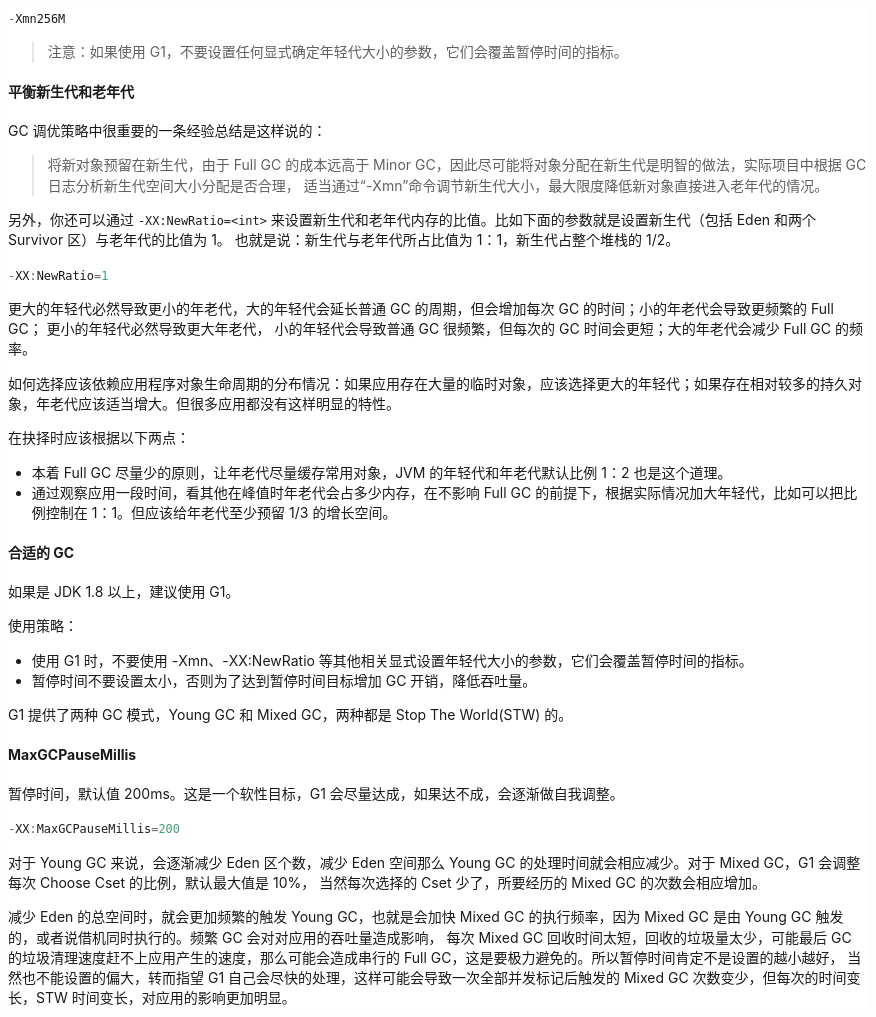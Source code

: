 ```C
-Xmn256M 
```

> 注意：如果使用 G1，不要设置任何显式确定年轻代大小的参数，它们会覆盖暂停时间的指标。

#### 平衡新生代和老年代

GC 调优策略中很重要的一条经验总结是这样说的：

> 将新对象预留在新生代，由于 Full GC 的成本远高于 Minor GC，因此尽可能将对象分配在新生代是明智的做法，实际项目中根据 GC 日志分析新生代空间大小分配是否合理，
> 适当通过“-Xmn”命令调节新生代大小，最大限度降低新对象直接进入老年代的情况。

另外，你还可以通过 `-XX:NewRatio=<int>` 来设置新生代和老年代内存的比值。比如下面的参数就是设置新生代（包括 Eden 和两个 Survivor 区）与老年代的比值为 1。
也就是说：新生代与老年代所占比值为 1：1，新生代占整个堆栈的 1/2。

```C
-XX:NewRatio=1
```

更大的年轻代必然导致更小的年老代，大的年轻代会延长普通 GC 的周期，但会增加每次 GC 的时间；小的年老代会导致更频繁的 Full GC； 更小的年轻代必然导致更大年老代，
小的年轻代会导致普通 GC 很频繁，但每次的 GC 时间会更短；大的年老代会减少 Full GC 的频率。

如何选择应该依赖应用程序对象生命周期的分布情况：如果应用存在大量的临时对象，应该选择更大的年轻代；如果存在相对较多的持久对象，年老代应该适当增大。但很多应用都没有这样明显的特性。

在抉择时应该根据以下两点：

- 本着 Full GC 尽量少的原则，让年老代尽量缓存常用对象，JVM 的年轻代和年老代默认比例 1：2 也是这个道理。
- 通过观察应用一段时间，看其他在峰值时年老代会占多少内存，在不影响 Full GC 的前提下，根据实际情况加大年轻代，比如可以把比例控制在 1：1。但应该给年老代至少预留 1/3 的增长空间。

#### 合适的 GC

如果是 JDK 1.8 以上，建议使用 G1。

使用策略：

- 使用 G1 时，不要使用 -Xmn、-XX:NewRatio 等其他相关显式设置年轻代大小的参数，它们会覆盖暂停时间的指标。
- 暂停时间不要设置太小，否则为了达到暂停时间目标增加 GC 开销，降低吞吐量。

G1 提供了两种 GC 模式，Young GC 和 Mixed GC，两种都是 Stop The World(STW) 的。

#### MaxGCPauseMillis

暂停时间，默认值 200ms。这是一个软性目标，G1 会尽量达成，如果达不成，会逐渐做自我调整。

```C
-XX:MaxGCPauseMillis=200
```

对于 Young GC 来说，会逐渐减少 Eden 区个数，减少 Eden 空间那么 Young GC 的处理时间就会相应减少。对于 Mixed GC，G1 会调整每次 Choose Cset 的比例，默认最大值是 10%，
当然每次选择的 Cset 少了，所要经历的 Mixed GC 的次数会相应增加。

减少 Eden 的总空间时，就会更加频繁的触发 Young GC，也就是会加快 Mixed GC 的执行频率，因为 Mixed GC 是由 Young GC 触发的，或者说借机同时执行的。频繁 GC 会对对应用的吞吐量造成影响，
每次 Mixed GC 回收时间太短，回收的垃圾量太少，可能最后 GC 的垃圾清理速度赶不上应用产生的速度，那么可能会造成串行的 Full GC，这是要极力避免的。所以暂停时间肯定不是设置的越小越好，
当然也不能设置的偏大，转而指望 G1 自己会尽快的处理，这样可能会导致一次全部并发标记后触发的 Mixed GC 次数变少，但每次的时间变长，STW 时间变长，对应用的影响更加明显。
